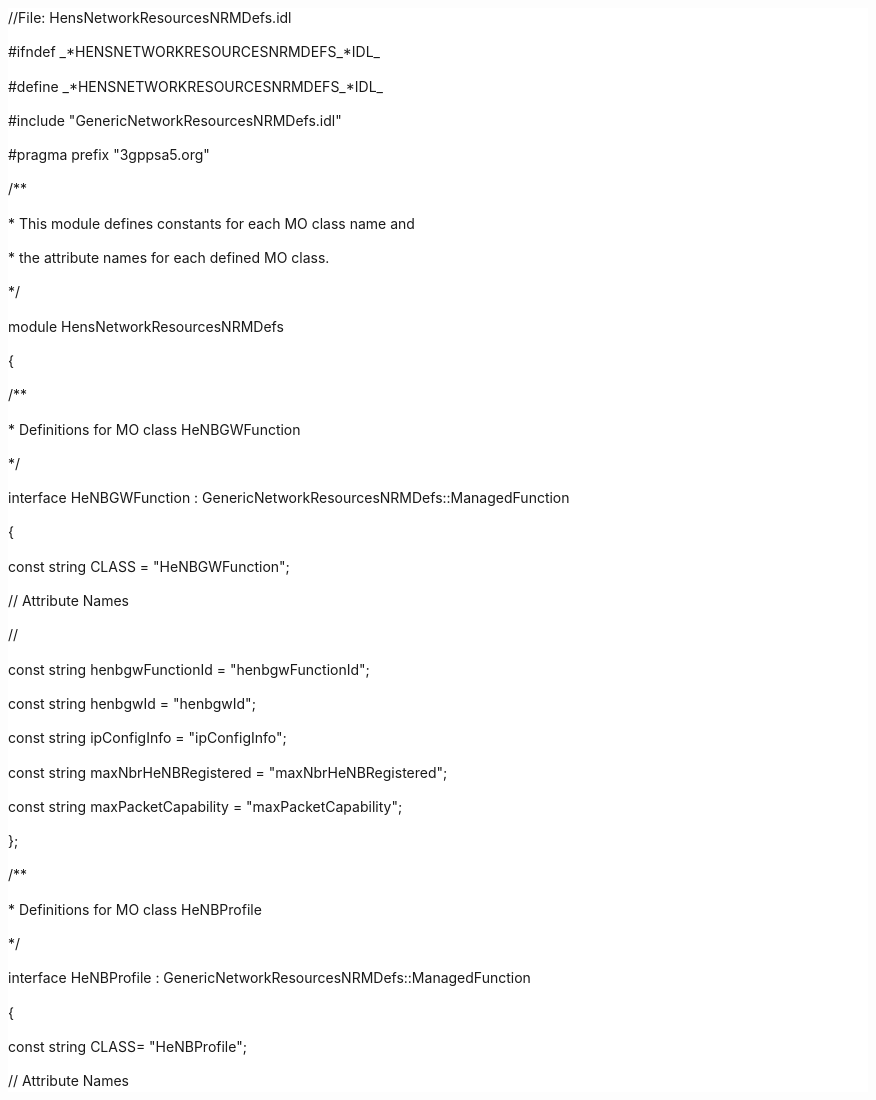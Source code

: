 //File: HensNetworkResourcesNRMDefs.idl

\#ifndef \_*HENSNETWORKRESOURCESNRMDEFS\_*IDL\_

\#define \_*HENSNETWORKRESOURCESNRMDEFS\_*IDL\_

\#include \"GenericNetworkResourcesNRMDefs.idl\"

\#pragma prefix \"3gppsa5.org\"

/\*\*

\* This module defines constants for each MO class name and

\* the attribute names for each defined MO class.

\*/

module HensNetworkResourcesNRMDefs

{

/\*\*

\* Definitions for MO class HeNBGWFunction

\*/

interface HeNBGWFunction :
GenericNetworkResourcesNRMDefs::ManagedFunction

{

const string CLASS = \"HeNBGWFunction\";

// Attribute Names

//

const string henbgwFunctionId = \"henbgwFunctionId\";

const string henbgwId = \"henbgwId\";

const string ipConfigInfo = \"ipConfigInfo\";

const string maxNbrHeNBRegistered = \"maxNbrHeNBRegistered\";

const string maxPacketCapability = \"maxPacketCapability\";

};

/\*\*

\* Definitions for MO class HeNBProfile

\*/

interface HeNBProfile : GenericNetworkResourcesNRMDefs::ManagedFunction

{

const string CLASS= \"HeNBProfile\";

// Attribute Names
